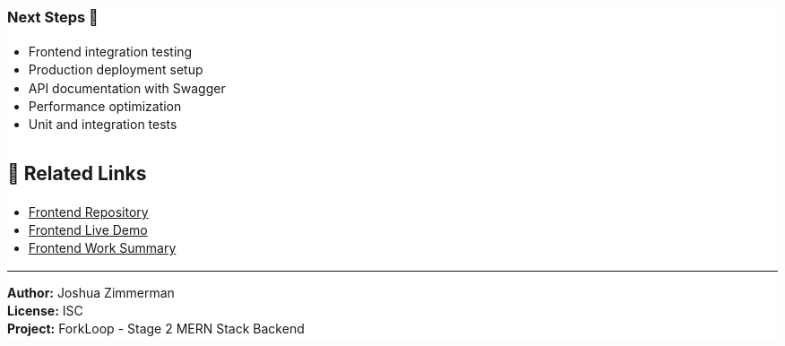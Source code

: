 ### Next Steps 🔄
- Frontend integration testing
- Production deployment setup
- API documentation with Swagger
- Performance optimization
- Unit and integration tests

## 🔗 Related Links

- [Frontend Repository](https://github.com/zimmermanjosh/stage_1_forkloop_frontend)
- [Frontend Live Demo](https://zimmermanjosh.github.io/stage_1_forkloop_frontend)
- [Frontend Work Summary](./resources/FRONTEND_WORK_SUMMARY.md)

---

**Author:** Joshua Zimmerman  
**License:** ISC  
**Project:** ForkLoop - Stage 2 MERN Stack Backend